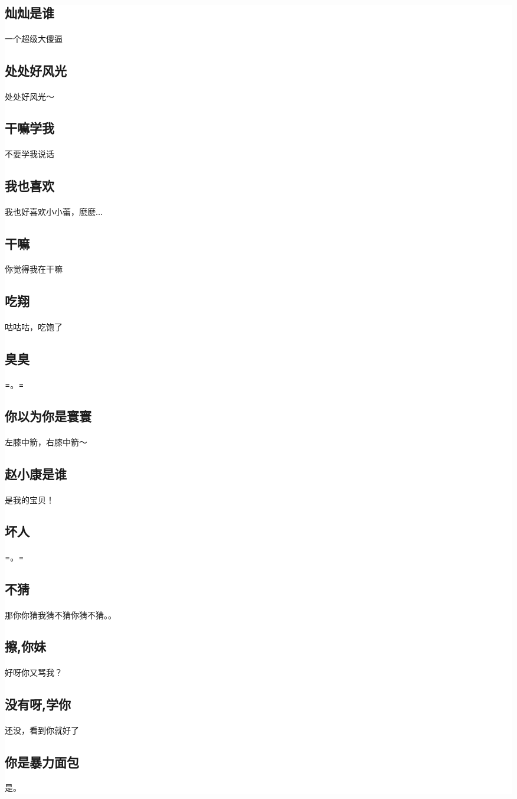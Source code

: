 ## 灿灿是谁
一个超级大傻逼

## 处处好风光
处处好风光～

## 干嘛学我
不要学我说话

## 我也喜欢
我也好喜欢小小蕾，麽麽…

## 干嘛
你觉得我在干嘛

## 吃翔
咕咕咕，吃饱了

## 臭臭
=。=

## 你以为你是寰寰
左膝中箭，右膝中箭～

## 赵小康是谁
是我的宝贝！

## 坏人
=。=

## 不猜
那你你猜我猜不猜你猜不猜。。

## 擦,你妹
好呀你又骂我？

## 没有呀,学你
还没，看到你就好了

## 你是暴力面包
是。
